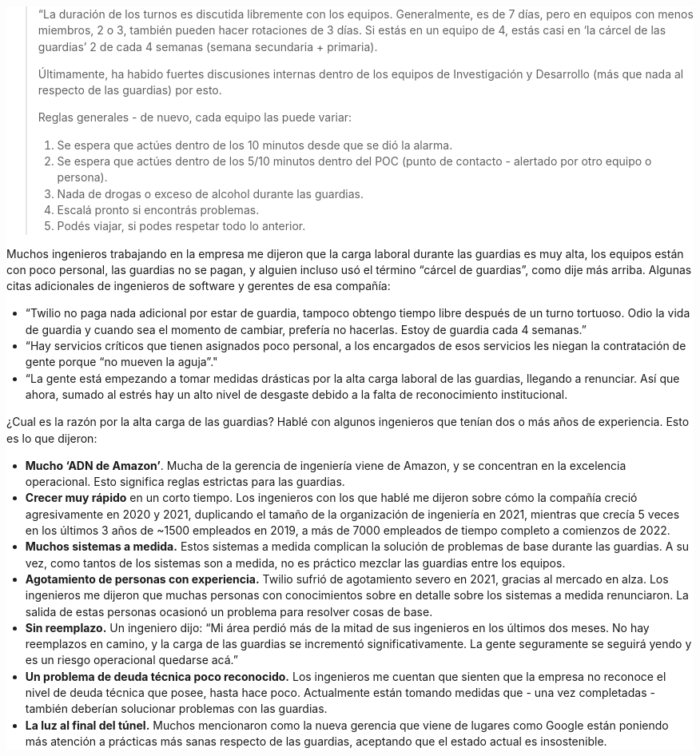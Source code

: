 > “La duración de los turnos es discutida libremente con los equipos. Generalmente, es de 7 días, pero en equipos con menos miembros, 2 o 3, también pueden hacer rotaciones de 3 días. Si estás en un equipo de 4, estás casi en ‘la cárcel de las guardias’ 2 de cada 4 semanas (semana secundaria + primaria).
>
> Últimamente, ha habido fuertes discusiones internas dentro de los equipos de Investigación y Desarrollo (más que nada al respecto de las guardias) por esto.
>
> Reglas generales - de nuevo, cada equipo las puede variar:
> 
> 1. Se espera que actúes dentro de los 10 minutos desde que se dió la alarma.
> 2. Se espera que actúes dentro de los 5/10 minutos dentro del POC (punto de contacto - alertado por otro equipo o persona).
> 3. Nada de drogas o exceso de alcohol durante las guardias.
> 4. Escalá pronto si encontrás problemas.
> 5. Podés viajar, si podes respetar todo lo anterior.

Muchos ingenieros trabajando en la empresa me dijeron que la carga laboral durante las guardias es muy alta, los equipos están con poco personal, las guardias no se pagan, y alguien incluso usó el término “cárcel de guardias”, como dije más arriba. Algunas citas adicionales de ingenieros de software y gerentes de esa compañía:

* “Twilio no paga nada adicional por estar de guardia, tampoco obtengo tiempo libre después de un turno tortuoso. Odio la vida de guardia y cuando sea el momento de cambiar, prefería no hacerlas. Estoy de guardia cada 4 semanas.”
* “Hay servicios críticos que tienen asignados poco personal, a los encargados de esos servicios les niegan la contratación de gente porque “no mueven la aguja”."
* “La gente está empezando a tomar medidas drásticas por la alta carga laboral de las guardias, llegando a renunciar. Así que ahora, sumado al estrés hay un alto nivel de desgaste debido a la falta de reconocimiento institucional.

¿Cual es la razón por la alta carga de las guardias? Hablé con algunos ingenieros que tenían dos o más años de experiencia. Esto es lo que dijeron:

* **Mucho ‘ADN de Amazon’**. Mucha de la gerencia de ingeniería viene de Amazon, y se concentran en la excelencia operacional. Esto significa reglas estrictas para las guardias.
* **Crecer muy rápido** en un corto tiempo. Los ingenieros con los que hablé me dijeron sobre cómo la compañía creció agresivamente en 2020 y 2021, duplicando el tamaño de la organización de ingeniería en 2021, mientras que crecía 5 veces en los últimos 3 años de ~1500 empleados en 2019, a más de 7000 empleados de tiempo completo a comienzos de 2022.
* **Muchos sistemas a medida.** Estos sistemas a medida complican la solución de problemas de base durante las guardias. A su vez, como tantos de los sistemas son a medida, no es práctico mezclar las guardias entre los equipos.
* **Agotamiento de personas con experiencia.** Twilio sufrió de agotamiento severo en 2021, gracias al mercado en alza. Los ingenieros me dijeron que muchas personas con conocimientos sobre en detalle sobre los sistemas a medida renunciaron. La salida de estas personas ocasionó un problema para resolver cosas de base.
* **Sin reemplazo.** Un ingeniero dijo: “Mi área perdió más de la mitad de sus ingenieros en los últimos dos meses. No hay reemplazos en camino, y la carga de las guardias se incrementó significativamente. La gente seguramente se seguirá yendo y es un riesgo operacional quedarse acá.”
* **Un problema de deuda técnica poco reconocido.** Los ingenieros me cuentan que sienten que la empresa no reconoce el nivel de deuda técnica que posee, hasta hace poco. Actualmente están tomando medidas que - una vez completadas - también deberían solucionar problemas con las guardias.
* **La luz al final del túnel.** Muchos mencionaron como la nueva gerencia que viene de lugares como Google están poniendo más atención a prácticas más sanas respecto de las guardias, aceptando que el estado actual es insostenible.
